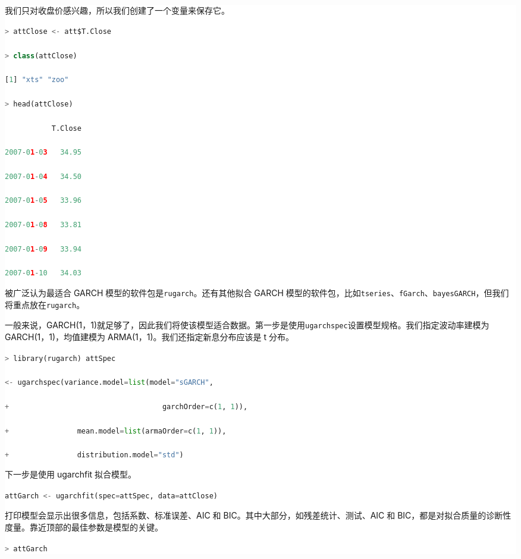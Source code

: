 我们只对收盘价感兴趣，所以我们创建了一个变量来保存它。

```py
> attClose <- att$T.Close

> class(attClose)

[1] "xts" "zoo"

> head(attClose)

           T.Close

2007-01-03   34.95

2007-01-04   34.50

2007-01-05   33.96

2007-01-08   33.81

2007-01-09   33.94

2007-01-10   34.03
```

被广泛认为最适合 GARCH 模型的软件包是`rugarch`。还有其他拟合 GARCH 模型的软件包，比如`tseries`、`fGarch`、`bayesGARCH`，但我们将重点放在`rugarch`。

一般来说，GARCH(1，1)就足够了，因此我们将使该模型适合数据。第一步是使用`ugarchspec`设置模型规格。我们指定波动率建模为 GARCH(1，1)，均值建模为 ARMA(1，1)。我们还指定新息分布应该是 t 分布。

```py
> library(rugarch) attSpec

<- ugarchspec(variance.model=list(model="sGARCH",

+                                    garchOrder=c(1, 1)),

+                mean.model=list(armaOrder=c(1, 1)),

+                distribution.model="std")

```

下一步是使用 ugarchfit 拟合模型。

```py
attGarch <- ugarchfit(spec=attSpec, data=attClose) 

```

打印模型会显示出很多信息，包括系数、标准误差、AIC 和 BIC。其中大部分，如残差统计、测试、AIC 和 BIC，都是对拟合质量的诊断性度量。靠近顶部的最佳参数是模型的关键。

```py
> attGarch

```

